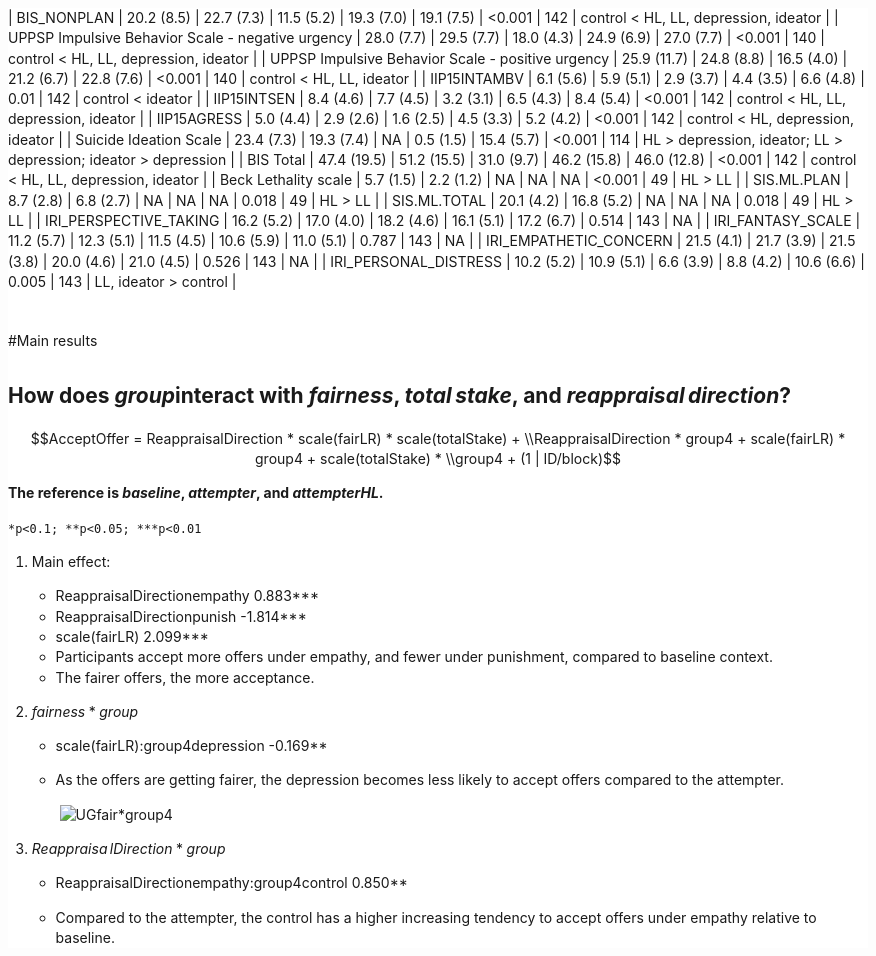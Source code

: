 |                     BIS_NONPLAN                     | 20.2 (8.5)        | 22.7 (7.3)       | 11.5 (5.2)        | 19.3 (7.0)        | 19.1 (7.5)        | <0.001    | 142  | control <  HL, LL, depression,   ideator                     |
| UPPSP Impulsive Behavior Scale - negative   urgency | 28.0 (7.7)        | 29.5 (7.7)       | 18.0 (4.3)        | 24.9 (6.9)        | 27.0 (7.7)        | <0.001    | 140  | control <  HL, LL, depression,   ideator                     |
| UPPSP Impulsive Behavior Scale - positive   urgency | 25.9 (11.7)       | 24.8 (8.8)       | 16.5 (4.0)        | 21.2 (6.7)        | 22.8 (7.6)        | <0.001    | 140  | control < HL, LL, ideator                                    |
|                    IIP15INTAMBV                     | 6.1 (5.6)         | 5.9 (5.1)        | 2.9 (3.7)         | 4.4 (3.5)         | 6.6 (4.8)         | 0.01      | 142  | control < ideator                                            |
|                     IIP15INTSEN                     | 8.4 (4.6)         | 7.7 (4.5)        | 3.2 (3.1)         | 6.5 (4.3)         | 8.4 (5.4)         | <0.001    | 142  | control <  HL, LL, depression,   ideator                     |
|                     IIP15AGRESS                     | 5.0 (4.4)         | 2.9 (2.6)        | 1.6 (2.5)         | 4.5 (3.3)         | 5.2 (4.2)         | <0.001    | 142  | control < HL, depression, ideator                            |
|               Suicide Ideation Scale                | 23.4 (7.3)        | 19.3 (7.4)       | NA                | 0.5 (1.5)         | 15.4 (5.7)        | <0.001    | 114  | HL > depression, ideator; LL > depression; ideator > depression |
|                      BIS Total                      | 47.4 (19.5)       | 51.2 (15.5)      | 31.0 (9.7)        | 46.2 (15.8)       | 46.0 (12.8)       | <0.001    | 142  | control < HL, LL, depression, ideator                        |
|                Beck Lethality scale                 | 5.7 (1.5)         | 2.2 (1.2)        | NA                | NA                | NA                | <0.001    | 49   | HL > LL                                                      |
|                     SIS.ML.PLAN                     | 8.7 (2.8)         | 6.8 (2.7)        | NA                | NA                | NA                | 0.018     | 49   | HL > LL                                                      |
|                    SIS.ML.TOTAL                     | 20.1 (4.2)        | 16.8 (5.2)       | NA                | NA                | NA                | 0.018     | 49   | HL > LL                                                      |
|               IRI_PERSPECTIVE_TAKING                | 16.2 (5.2)        | 17.0 (4.0)       | 18.2 (4.6)        | 16.1 (5.1)        | 17.2 (6.7)        | 0.514     | 143  | NA                                                           |
|                  IRI_FANTASY_SCALE                  | 11.2 (5.7)        | 12.3 (5.1)       | 11.5 (4.5)        | 10.6 (5.9)        | 11.0 (5.1)        | 0.787     | 143  | NA                                                           |
|               IRI_EMPATHETIC_CONCERN                | 21.5 (4.1)        | 21.7 (3.9)       | 21.5 (3.8)        | 20.0 (4.6)        | 21.0 (4.5)        | 0.526     | 143  | NA                                                           |
|                IRI_PERSONAL_DISTRESS                | 10.2 (5.2)        | 10.9 (5.1)       | 6.6 (3.9)         | 8.8 (4.2)         | 10.6 (6.6)        | 0.005     | 143  | LL, ideator > control                                        |

#

#Main results

## How does $group​$ interact with $fairness​$, $total\, stake​$, and $reappraisal\, direction​$?

$$AcceptOffer = ReappraisalDirection * scale(fairLR) * scale(totalStake) + \\ReappraisalDirection * group4 + scale(fairLR) * group4 + scale(totalStake) * \\group4 + (1 | ID/block)$$

**The reference is $baseline$, $attempter$, and $attempterHL$.**

 ```*p<0.1; **p<0.05; ***p<0.01```

1. Main effect:

   - ReappraisalDirectionempathy                                          0.883***          
   - ReappraisalDirectionpunish                                             -1.814***         
   - scale(fairLR)                                                                          2.099***        
   - Participants accept more offers under empathy, and fewer under punishment, compared to baseline context.
   - The fairer offers, the more acceptance.  

2. $fairness * group$

   - scale(fairLR):group4depression                                        -0.169**   

   - As the offers are getting fairer, the depression becomes less likely to accept offers compared to the attempter.   

     ​                                   ![UGfair*group4](UG_summary149.assets/UGfair*group4.tiff)

3. $Reappraisa\,lDirection * group$

   - ReappraisalDirectionempathy:group4control                 0.850**   

   - Compared to the attempter, the control has a higher increasing tendency to accept offers under empathy relative to baseline.
 ```